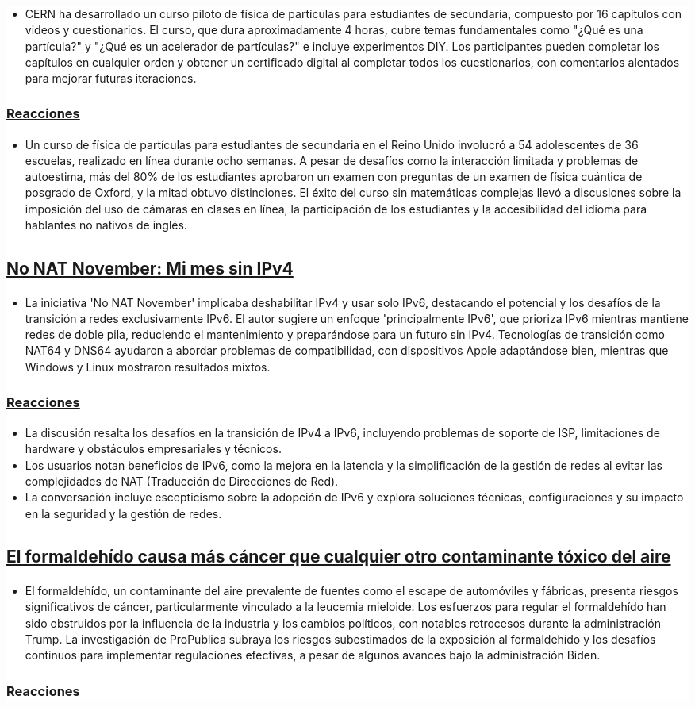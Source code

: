 - CERN ha desarrollado un curso piloto de física de partículas para estudiantes de secundaria, compuesto por 16 capítulos con videos y cuestionarios. El curso, que dura aproximadamente 4 horas, cubre temas fundamentales como "¿Qué es una partícula?" y "¿Qué es un acelerador de partículas?" e incluye experimentos DIY. Los participantes pueden completar los capítulos en cualquier orden y obtener un certificado digital al completar todos los cuestionarios, con comentarios alentados para mejorar futuras iteraciones.

### [Reacciones](https://news.ycombinator.com/item?id=42314340)

- Un curso de física de partículas para estudiantes de secundaria en el Reino Unido involucró a 54 adolescentes de 36 escuelas, realizado en línea durante ocho semanas. A pesar de desafíos como la interacción limitada y problemas de autoestima, más del 80% de los estudiantes aprobaron un examen con preguntas de un examen de física cuántica de posgrado de Oxford, y la mitad obtuvo distinciones. El éxito del curso sin matemáticas complejas llevó a discusiones sobre la imposición del uso de cámaras en clases en línea, la participación de los estudiantes y la accesibilidad del idioma para hablantes no nativos de inglés.

## [No NAT November: Mi mes sin IPv4](https://blog.infected.systems/posts/2024-12-01-no-nat-november/)

- La iniciativa 'No NAT November' implicaba deshabilitar IPv4 y usar solo IPv6, destacando el potencial y los desafíos de la transición a redes exclusivamente IPv6. El autor sugiere un enfoque 'principalmente IPv6', que prioriza IPv6 mientras mantiene redes de doble pila, reduciendo el mantenimiento y preparándose para un futuro sin IPv4. Tecnologías de transición como NAT64 y DNS64 ayudaron a abordar problemas de compatibilidad, con dispositivos Apple adaptándose bien, mientras que Windows y Linux mostraron resultados mixtos.

### [Reacciones](https://news.ycombinator.com/item?id=42313507)

- La discusión resalta los desafíos en la transición de IPv4 a IPv6, incluyendo problemas de soporte de ISP, limitaciones de hardware y obstáculos empresariales y técnicos.
- Los usuarios notan beneficios de IPv6, como la mejora en la latencia y la simplificación de la gestión de redes al evitar las complejidades de NAT (Traducción de Direcciones de Red).
- La conversación incluye escepticismo sobre la adopción de IPv6 y explora soluciones técnicas, configuraciones y su impacto en la seguridad y la gestión de redes.

## [El formaldehído causa más cáncer que cualquier otro contaminante tóxico del aire](https://www.propublica.org/article/formaldehyde-epa-trump-public-health-danger)

- El formaldehído, un contaminante del aire prevalente de fuentes como el escape de automóviles y fábricas, presenta riesgos significativos de cáncer, particularmente vinculado a la leucemia mieloide. Los esfuerzos para regular el formaldehído han sido obstruidos por la influencia de la industria y los cambios políticos, con notables retrocesos durante la administración Trump. La investigación de ProPublica subraya los riesgos subestimados de la exposición al formaldehído y los desafíos continuos para implementar regulaciones efectivas, a pesar de algunos avances bajo la administración Biden.

### [Reacciones](https://news.ycombinator.com/item?id=42313910)
